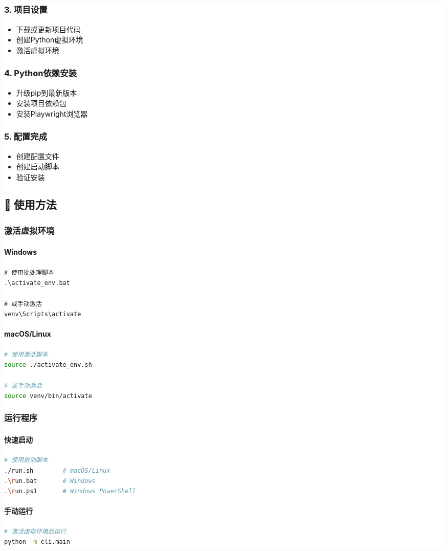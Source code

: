### 3. 项目设置
- 下载或更新项目代码
- 创建Python虚拟环境
- 激活虚拟环境

### 4. Python依赖安装
- 升级pip到最新版本
- 安装项目依赖包
- 安装Playwright浏览器

### 5. 配置完成
- 创建配置文件
- 创建启动脚本
- 验证安装

## 🚀 使用方法

### 激活虚拟环境

#### Windows
```cmd
# 使用批处理脚本
.\activate_env.bat

# 或手动激活
venv\Scripts\activate
```

#### macOS/Linux
```bash
# 使用激活脚本
source ./activate_env.sh

# 或手动激活
source venv/bin/activate
```

### 运行程序

#### 快速启动
```bash
# 使用启动脚本
./run.sh        # macOS/Linux
.\run.bat       # Windows
.\run.ps1       # Windows PowerShell
```

#### 手动运行
```bash
# 激活虚拟环境后运行
python -m cli.main
```
